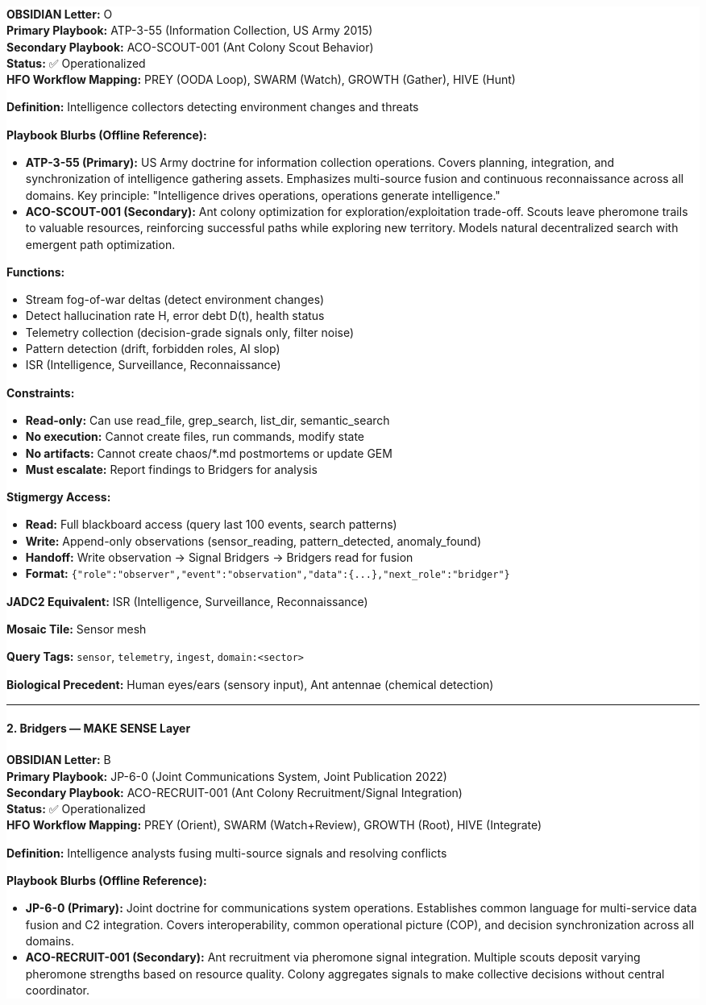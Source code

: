 **OBSIDIAN Letter:** O  
**Primary Playbook:** ATP-3-55 (Information Collection, US Army 2015)  
**Secondary Playbook:** ACO-SCOUT-001 (Ant Colony Scout Behavior)  
**Status:** ✅ Operationalized  
**HFO Workflow Mapping:** PREY (OODA Loop), SWARM (Watch), GROWTH (Gather), HIVE (Hunt)

**Definition:** Intelligence collectors detecting environment changes and threats

**Playbook Blurbs (Offline Reference):**
- **ATP-3-55 (Primary):** US Army doctrine for information collection operations. Covers planning, integration, and synchronization of intelligence gathering assets. Emphasizes multi-source fusion and continuous reconnaissance across all domains. Key principle: "Intelligence drives operations, operations generate intelligence."
- **ACO-SCOUT-001 (Secondary):** Ant colony optimization for exploration/exploitation trade-off. Scouts leave pheromone trails to valuable resources, reinforcing successful paths while exploring new territory. Models natural decentralized search with emergent path optimization.

**Functions:**
- Stream fog-of-war deltas (detect environment changes)
- Detect hallucination rate H, error debt D(t), health status
- Telemetry collection (decision-grade signals only, filter noise)
- Pattern detection (drift, forbidden roles, AI slop)
- ISR (Intelligence, Surveillance, Reconnaissance)

**Constraints:**
- **Read-only:** Can use read_file, grep_search, list_dir, semantic_search
- **No execution:** Cannot create files, run commands, modify state
- **No artifacts:** Cannot create chaos/*.md postmortems or update GEM
- **Must escalate:** Report findings to Bridgers for analysis

**Stigmergy Access:**
- **Read:** Full blackboard access (query last 100 events, search patterns)
- **Write:** Append-only observations (sensor_reading, pattern_detected, anomaly_found)
- **Handoff:** Write observation → Signal Bridgers → Bridgers read for fusion
- **Format:** `{"role":"observer","event":"observation","data":{...},"next_role":"bridger"}`

**JADC2 Equivalent:** ISR (Intelligence, Surveillance, Reconnaissance)

**Mosaic Tile:** Sensor mesh

**Query Tags:** `sensor`, `telemetry`, `ingest`, `domain:<sector>`

**Biological Precedent:** Human eyes/ears (sensory input), Ant antennae (chemical detection)

---

#### 2. Bridgers — MAKE SENSE Layer

**OBSIDIAN Letter:** B  
**Primary Playbook:** JP-6-0 (Joint Communications System, Joint Publication 2022)  
**Secondary Playbook:** ACO-RECRUIT-001 (Ant Colony Recruitment/Signal Integration)  
**Status:** ✅ Operationalized  
**HFO Workflow Mapping:** PREY (Orient), SWARM (Watch+Review), GROWTH (Root), HIVE (Integrate)

**Definition:** Intelligence analysts fusing multi-source signals and resolving conflicts

**Playbook Blurbs (Offline Reference):**
- **JP-6-0 (Primary):** Joint doctrine for communications system operations. Establishes common language for multi-service data fusion and C2 integration. Covers interoperability, common operational picture (COP), and decision synchronization across all domains.
- **ACO-RECRUIT-001 (Secondary):** Ant recruitment via pheromone signal integration. Multiple scouts deposit varying pheromone strengths based on resource quality. Colony aggregates signals to make collective decisions without central coordinator.

